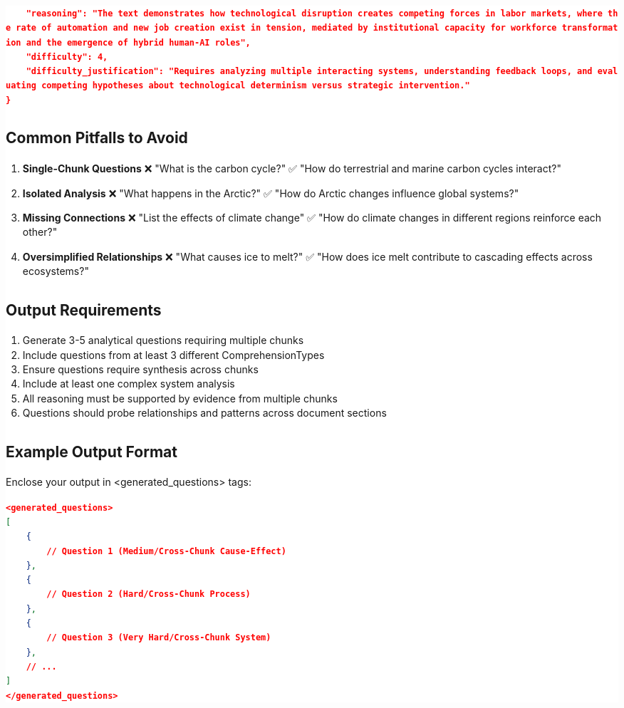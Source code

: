 ```json
    "reasoning": "The text demonstrates how technological disruption creates competing forces in labor markets, where the rate of automation and new job creation exist in tension, mediated by institutional capacity for workforce transformation and the emergence of hybrid human-AI roles",
    "difficulty": 4,
    "difficulty_justification": "Requires analyzing multiple interacting systems, understanding feedback loops, and evaluating competing hypotheses about technological determinism versus strategic intervention."
}
```


## Common Pitfalls to Avoid

1. **Single-Chunk Questions**
   ❌ "What is the carbon cycle?"
   ✅ "How do terrestrial and marine carbon cycles interact?"

2. **Isolated Analysis**
   ❌ "What happens in the Arctic?"
   ✅ "How do Arctic changes influence global systems?"

3. **Missing Connections**
   ❌ "List the effects of climate change"
   ✅ "How do climate changes in different regions reinforce each other?"

4. **Oversimplified Relationships**
   ❌ "What causes ice to melt?"
   ✅ "How does ice melt contribute to cascading effects across ecosystems?"

## Output Requirements

1. Generate 3-5 analytical questions requiring multiple chunks
2. Include questions from at least 3 different ComprehensionTypes
3. Ensure questions require synthesis across chunks
4. Include at least one complex system analysis
5. All reasoning must be supported by evidence from multiple chunks
6. Questions should probe relationships and patterns across document sections

## Example Output Format

Enclose your output in <generated_questions> tags:

```json
<generated_questions>
[
    {
        // Question 1 (Medium/Cross-Chunk Cause-Effect)
    },
    {
        // Question 2 (Hard/Cross-Chunk Process)
    },
    {
        // Question 3 (Very Hard/Cross-Chunk System)
    },
    // ...
]
</generated_questions>
```
